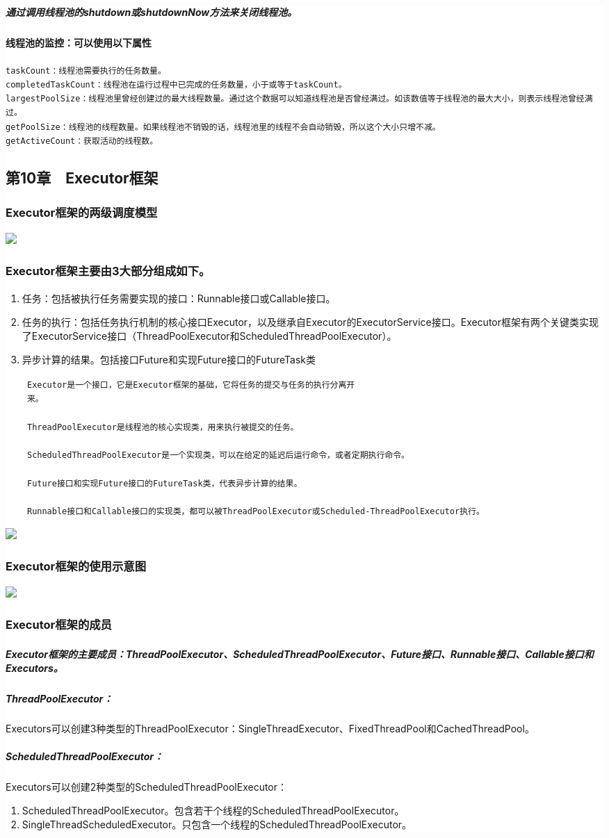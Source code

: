 
##### 通过调用线程池的shutdown或shutdownNow方法来关闭线程池。

#### 线程池的监控：可以使用以下属性
	taskCount：线程池需要执行的任务数量。
	completedTaskCount：线程池在运行过程中已完成的任务数量，小于或等于taskCount。
	largestPoolSize：线程池里曾经创建过的最大线程数量。通过这个数据可以知道线程池是否曾经满过。如该数值等于线程池的最大大小，则表示线程池曾经满过。
	getPoolSize：线程池的线程数量。如果线程池不销毁的话，线程池里的线程不会自动销毁，所以这个大小只增不减。
	getActiveCount：获取活动的线程数。

## 第10章　Executor框架
### Executor框架的两级调度模型

![](https://upload-images.jianshu.io/upload_images/13390267-4c2e32ba204cd33a.png?imageMogr2/auto-orient/strip%7CimageView2/2/w/1240)

### Executor框架主要由3大部分组成如下。

1. 任务：包括被执行任务需要实现的接口：Runnable接口或Callable接口。

2. 任务的执行：包括任务执行机制的核心接口Executor，以及继承自Executor的ExecutorService接口。Executor框架有两个关键类实现了ExecutorService接口（ThreadPoolExecutor和ScheduledThreadPoolExecutor）。

3. 异步计算的结果。包括接口Future和实现Future接口的FutureTask类

		Executor是一个接口，它是Executor框架的基础，它将任务的提交与任务的执行分离开
		来。

		ThreadPoolExecutor是线程池的核心实现类，用来执行被提交的任务。

		ScheduledThreadPoolExecutor是一个实现类，可以在给定的延迟后运行命令，或者定期执行命令。

		Future接口和实现Future接口的FutureTask类，代表异步计算的结果。

		Runnable接口和Callable接口的实现类，都可以被ThreadPoolExecutor或Scheduled-ThreadPoolExecutor执行。

![](https://upload-images.jianshu.io/upload_images/13390267-79c7f03b4590d9fc.png?imageMogr2/auto-orient/strip%7CimageView2/2/w/1240)

### Executor框架的使用示意图

![](https://upload-images.jianshu.io/upload_images/13390267-7ceec5e5f02d1fd2.png?imageMogr2/auto-orient/strip%7CimageView2/2/w/1240)

### Executor框架的成员
##### Executor框架的主要成员：ThreadPoolExecutor、ScheduledThreadPoolExecutor、Future接口、Runnable接口、Callable接口和Executors。

##### ThreadPoolExecutor：
Executors可以创建3种类型的ThreadPoolExecutor：SingleThreadExecutor、FixedThreadPool和CachedThreadPool。

##### ScheduledThreadPoolExecutor：
Executors可以创建2种类型的ScheduledThreadPoolExecutor：

1. ScheduledThreadPoolExecutor。包含若干个线程的ScheduledThreadPoolExecutor。
2. SingleThreadScheduledExecutor。只包含一个线程的ScheduledThreadPoolExecutor。
